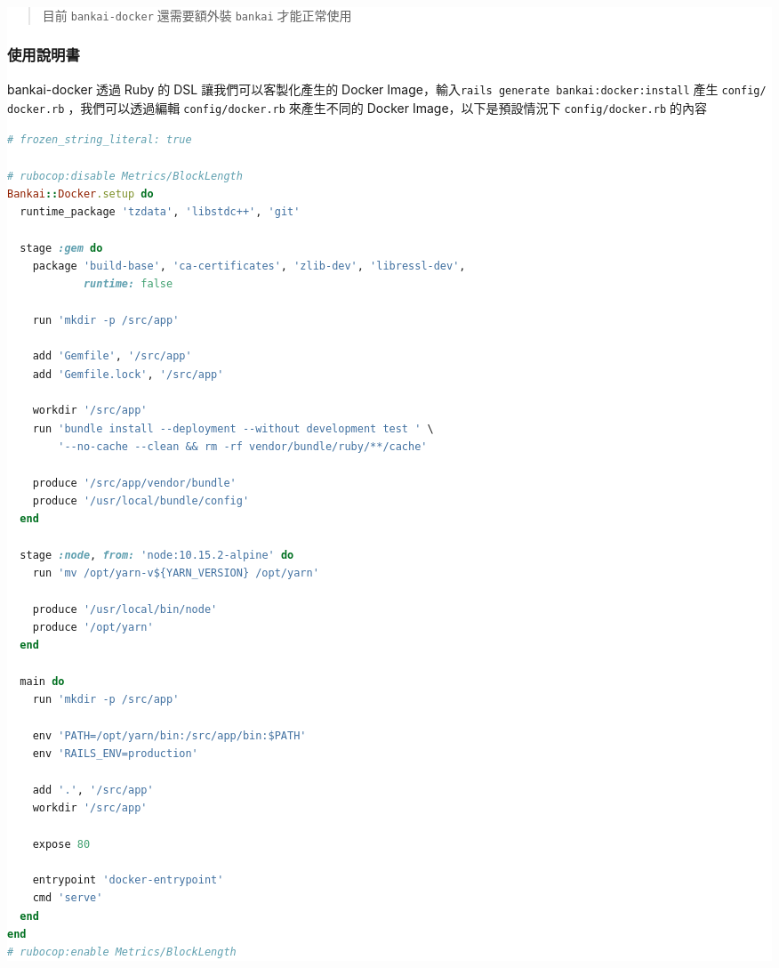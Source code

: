 > 目前 `bankai-docker` 還需要額外裝 `bankai` 才能正常使用


### 使用說明書

bankai-docker 透過 Ruby 的 DSL 讓我們可以客製化產生的 Docker Image，輸入`rails generate bankai:docker:install` 產生 `config/docker.rb` ，我們可以透過編輯 `config/docker.rb` 來產生不同的 Docker Image，以下是預設情況下 `config/docker.rb` 的內容

```ruby
# frozen_string_literal: true

# rubocop:disable Metrics/BlockLength
Bankai::Docker.setup do
  runtime_package 'tzdata', 'libstdc++', 'git'

  stage :gem do
    package 'build-base', 'ca-certificates', 'zlib-dev', 'libressl-dev',
            runtime: false

    run 'mkdir -p /src/app'

    add 'Gemfile', '/src/app'
    add 'Gemfile.lock', '/src/app'

    workdir '/src/app'
    run 'bundle install --deployment --without development test ' \
        '--no-cache --clean && rm -rf vendor/bundle/ruby/**/cache'

    produce '/src/app/vendor/bundle'
    produce '/usr/local/bundle/config'
  end

  stage :node, from: 'node:10.15.2-alpine' do
    run 'mv /opt/yarn-v${YARN_VERSION} /opt/yarn'

    produce '/usr/local/bin/node'
    produce '/opt/yarn'
  end

  main do
    run 'mkdir -p /src/app'

    env 'PATH=/opt/yarn/bin:/src/app/bin:$PATH'
    env 'RAILS_ENV=production'

    add '.', '/src/app'
    workdir '/src/app'

    expose 80

    entrypoint 'docker-entrypoint'
    cmd 'serve'
  end
end
# rubocop:enable Metrics/BlockLength

```
